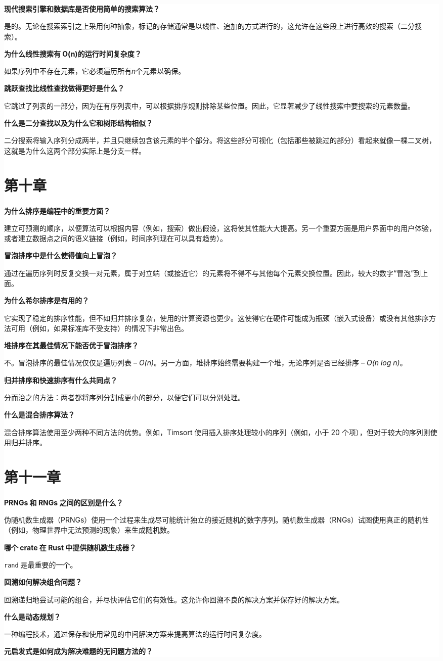 **现代搜索引擎和数据库是否使用简单的搜索算法？**

是的。无论在搜索索引之上采用何种抽象，标记的存储通常是以线性、追加的方式进行的，这允许在这些段上进行高效的搜索（二分搜索）。

**为什么线性搜索有 O(n)的运行时间复杂度？**

如果序列中不存在元素，它必须遍历所有*n*个元素以确保。

**跳跃查找比线性查找做得更好是什么？**

它跳过了列表的一部分，因为在有序列表中，可以根据排序规则排除某些位置。因此，它显著减少了线性搜索中要搜索的元素数量。

**什么是二分查找以及为什么它和树形结构相似？**

二分搜索将输入序列分成两半，并且只继续包含该元素的半个部分。将这些部分可视化（包括那些被跳过的部分）看起来就像一棵二叉树，这就是为什么这两个部分实际上是分支一样。

# 第十章

**为什么排序是编程中的重要方面？**

建立可预测的顺序，以便算法可以根据内容（例如，搜索）做出假设，这将使其性能大大提高。另一个重要方面是用户界面中的用户体验，或者建立数据点之间的语义链接（例如，时间序列现在可以具有趋势）。

**冒泡排序中是什么使得值向上冒泡？**

通过在遍历序列时反复交换一对元素，属于对立端（或接近它）的元素将不得不与其他每个元素交换位置。因此，较大的数字“冒泡”到上面。

**为什么希尔排序是有用的？**

它实现了稳定的排序性能，但不如归并排序复杂，使用的计算资源也更少。这使得它在硬件可能成为瓶颈（嵌入式设备）或没有其他排序方法可用（例如，如果标准库不受支持）的情况下非常出色。

**堆排序在其最佳情况下能否优于冒泡排序？**

不。冒泡排序的最佳情况仅仅是遍历列表 – *O(n)*。另一方面，堆排序始终需要构建一个堆，无论序列是否已经排序 – *O(n log n)*。

**归并排序和快速排序有什么共同点？**

分而治之的方法：两者都将序列分割成更小的部分，以便它们可以分别处理。

**什么是混合排序算法？**

混合排序算法使用至少两种不同方法的优势。例如，Timsort 使用插入排序处理较小的序列（例如，小于 20 个项），但对于较大的序列则使用归并排序。

# 第十一章

**PRNGs 和 RNGs 之间的区别是什么？**

伪随机数生成器（PRNGs）使用一个过程来生成尽可能统计独立的接近随机的数字序列。随机数生成器（RNGs）试图使用真正的随机性（例如，物理世界中无法预测的现象）来生成随机数。

**哪个 crate 在 Rust 中提供随机数生成器？**

`rand` 是最重要的一个。

**回溯如何解决组合问题？**

回溯递归地尝试可能的组合，并尽快评估它们的有效性。这允许你回溯不良的解决方案并保存好的解决方案。

**什么是动态规划？**

一种编程技术，通过保存和使用常见的中间解决方案来提高算法的运行时间复杂度。

**元启发式是如何成为解决难题的无问题方法的？**
